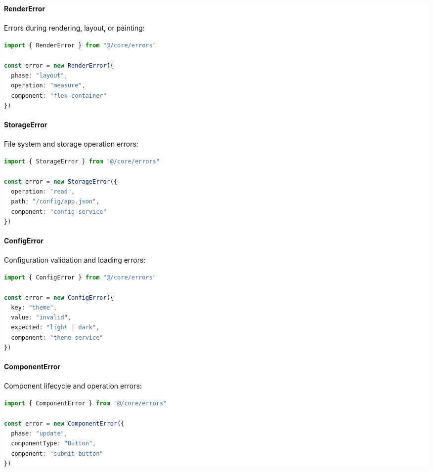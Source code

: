 #### RenderError

Errors during rendering, layout, or painting:

```typescript
import { RenderError } from "@/core/errors"

const error = new RenderError({
  phase: "layout",
  operation: "measure",
  component: "flex-container"
})
```

#### StorageError

File system and storage operation errors:

```typescript
import { StorageError } from "@/core/errors"

const error = new StorageError({
  operation: "read",
  path: "/config/app.json",
  component: "config-service"
})
```

#### ConfigError

Configuration validation and loading errors:

```typescript
import { ConfigError } from "@/core/errors"

const error = new ConfigError({
  key: "theme",
  value: "invalid",
  expected: "light | dark",
  component: "theme-service"
})
```

#### ComponentError

Component lifecycle and operation errors:

```typescript
import { ComponentError } from "@/core/errors"

const error = new ComponentError({
  phase: "update",
  componentType: "Button",
  component: "submit-button"
})
```

